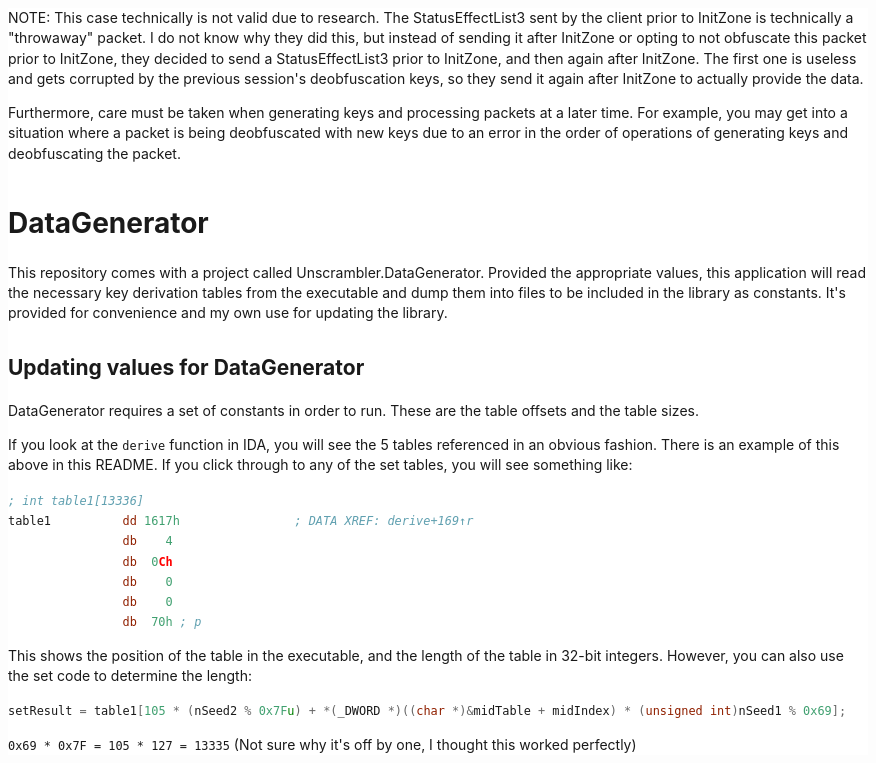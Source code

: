 NOTE: This case technically is not valid due to research. The StatusEffectList3 sent by the client prior to InitZone
is technically a "throwaway" packet. I do not know why they did this, but instead of sending it after InitZone or
opting to not obfuscate this packet prior to InitZone, they decided to send a StatusEffectList3 prior to InitZone, and
then again after InitZone. The first one is useless and gets corrupted by the previous session's deobfuscation keys,
so they send it again after InitZone to actually provide the data.

Furthermore, care must be taken when generating keys and processing packets at a later time. For example, you may get
into a situation where a packet is being deobfuscated with new keys due to an error in the order of operations of
generating keys and deobfuscating the packet.

# DataGenerator

This repository comes with a project called Unscrambler.DataGenerator. Provided the appropriate values, this 
application will read the necessary key derivation tables from the executable and dump them into files to be
included in the library as constants. It's provided for convenience and my own use for updating the library.

## Updating values for DataGenerator

DataGenerator requires a set of constants in order to run. These are the table offsets and the table sizes.

If you look at the `derive` function in IDA, you will see the 5 tables referenced in an obvious fashion. There is an
example of this above in this README. If you click through to any of the set tables, you will see something like:
```asm
; int table1[13336]
table1          dd 1617h                ; DATA XREF: derive+169↑r
                db    4
                db  0Ch
                db    0
                db    0
                db  70h ; p
```
This shows the position of the table in the executable, and the length of the table in 32-bit integers. However, you
can also use the set code to determine the length:

```c++
setResult = table1[105 * (nSeed2 % 0x7Fu) + *(_DWORD *)((char *)&midTable + midIndex) * (unsigned int)nSeed1 % 0x69];
```
`0x69 * 0x7F = 105 * 127 = 13335` (Not sure why it's off by one, I thought this worked perfectly)
